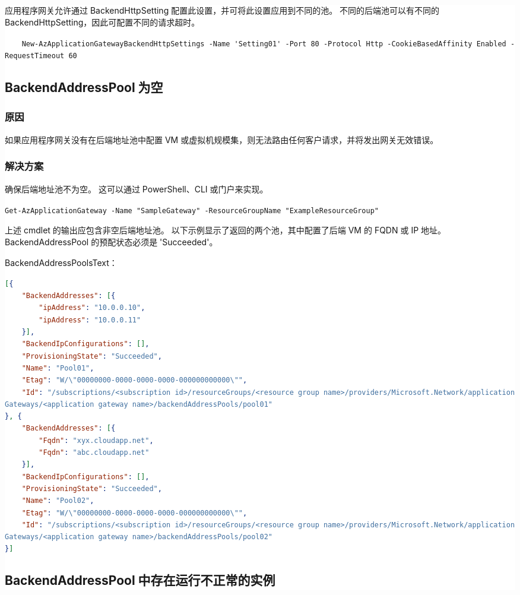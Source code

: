 应用程序网关允许通过 BackendHttpSetting 配置此设置，并可将此设置应用到不同的池。 不同的后端池可以有不同的 BackendHttpSetting，因此可配置不同的请求超时。

```azurepowershell
    New-AzApplicationGatewayBackendHttpSettings -Name 'Setting01' -Port 80 -Protocol Http -CookieBasedAffinity Enabled -RequestTimeout 60
```

## <a name="empty-backendaddresspool"></a>BackendAddressPool 为空

### <a name="cause"></a>原因

如果应用程序网关没有在后端地址池中配置 VM 或虚拟机规模集，则无法路由任何客户请求，并将发出网关无效错误。

### <a name="solution"></a>解决方案

确保后端地址池不为空。 这可以通过 PowerShell、CLI 或门户来实现。

```azurepowershell
Get-AzApplicationGateway -Name "SampleGateway" -ResourceGroupName "ExampleResourceGroup"
```

上述 cmdlet 的输出应包含非空后端地址池。 以下示例显示了返回的两个池，其中配置了后端 VM 的 FQDN 或 IP 地址。 BackendAddressPool 的预配状态必须是 'Succeeded'。

BackendAddressPoolsText：

```json
[{
    "BackendAddresses": [{
        "ipAddress": "10.0.0.10",
        "ipAddress": "10.0.0.11"
    }],
    "BackendIpConfigurations": [],
    "ProvisioningState": "Succeeded",
    "Name": "Pool01",
    "Etag": "W/\"00000000-0000-0000-0000-000000000000\"",
    "Id": "/subscriptions/<subscription id>/resourceGroups/<resource group name>/providers/Microsoft.Network/applicationGateways/<application gateway name>/backendAddressPools/pool01"
}, {
    "BackendAddresses": [{
        "Fqdn": "xyx.cloudapp.net",
        "Fqdn": "abc.cloudapp.net"
    }],
    "BackendIpConfigurations": [],
    "ProvisioningState": "Succeeded",
    "Name": "Pool02",
    "Etag": "W/\"00000000-0000-0000-0000-000000000000\"",
    "Id": "/subscriptions/<subscription id>/resourceGroups/<resource group name>/providers/Microsoft.Network/applicationGateways/<application gateway name>/backendAddressPools/pool02"
}]
```

## <a name="unhealthy-instances-in-backendaddresspool"></a>BackendAddressPool 中存在运行不正常的实例
